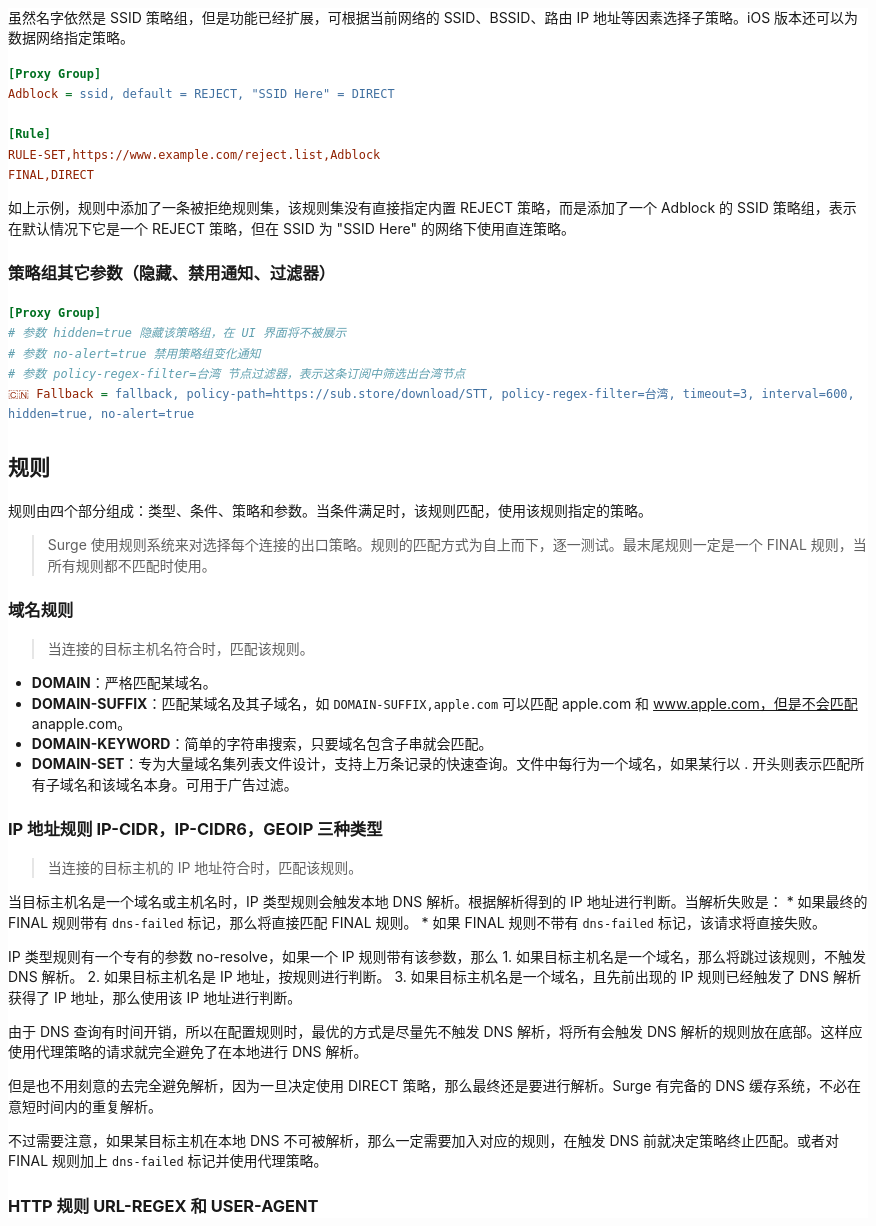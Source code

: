 虽然名字依然是 SSID 策略组，但是功能已经扩展，可根据当前网络的 SSID、BSSID、路由 IP 地址等因素选择子策略。iOS 版本还可以为数据网络指定策略。

```ini
[Proxy Group]
Adblock = ssid, default = REJECT, "SSID Here" = DIRECT

[Rule]
RULE-SET,https://www.example.com/reject.list,Adblock
FINAL,DIRECT
```
如上示例，规则中添加了一条被拒绝规则集，该规则集没有直接指定内置 REJECT 策略，而是添加了一个 Adblock 的 SSID 策略组，表示在默认情况下它是一个 REJECT 策略，但在 SSID 为 "SSID Here" 的网络下使用直连策略。

### 策略组其它参数（隐藏、禁用通知、过滤器）

```ini
[Proxy Group]
# 参数 hidden=true 隐藏该策略组，在 UI 界面将不被展示
# 参数 no-alert=true 禁用策略组变化通知
# 参数 policy-regex-filter=台湾 节点过滤器，表示这条订阅中筛选出台湾节点
🇨🇳 Fallback = fallback, policy-path=https://sub.store/download/STT, policy-regex-filter=台湾, timeout=3, interval=600, hidden=true, no-alert=true
```

## 规则
规则由四个部分组成：类型、条件、策略和参数。当条件满足时，该规则匹配，使用该规则指定的策略。
> Surge 使用规则系统来对选择每个连接的出口策略。规则的匹配方式为自上而下，逐一测试。最末尾规则一定是一个 FINAL 规则，当所有规则都不匹配时使用。

### 域名规则

> 当连接的目标主机名符合时，匹配该规则。

* **DOMAIN**：严格匹配某域名。
* **DOMAIN-SUFFIX**：匹配某域名及其子域名，如 `DOMAIN-SUFFIX,apple.com` 可以匹配 apple.com 和 www.apple.com，但是不会匹配 anapple.com。
* **DOMAIN-KEYWORD**：简单的字符串搜索，只要域名包含子串就会匹配。
* **DOMAIN-SET**：专为大量域名集列表文件设计，支持上万条记录的快速查询。文件中每行为一个域名，如果某行以 . 开头则表示匹配所有子域名和该域名本身。可用于广告过滤。

### IP 地址规则 IP-CIDR，IP-CIDR6，GEOIP 三种类型

> 当连接的目标主机的 IP 地址符合时，匹配该规则。

当目标主机名是一个域名或主机名时，IP 类型规则会触发本地 DNS 解析。根据解析得到的 IP 地址进行判断。当解析失败是： * 如果最终的 FINAL 规则带有 `dns-failed` 标记，那么将直接匹配 FINAL 规则。 * 如果 FINAL 规则不带有 `dns-failed` 标记，该请求将直接失败。

IP 类型规则有一个专有的参数 no-resolve，如果一个 IP 规则带有该参数，那么 1. 如果目标主机名是一个域名，那么将跳过该规则，不触发 DNS 解析。 2. 如果目标主机名是 IP 地址，按规则进行判断。 3. 如果目标主机名是一个域名，且先前出现的 IP 规则已经触发了 DNS 解析获得了 IP 地址，那么使用该 IP 地址进行判断。

由于 DNS 查询有时间开销，所以在配置规则时，最优的方式是尽量先不触发 DNS 解析，将所有会触发 DNS 解析的规则放在底部。这样应使用代理策略的请求就完全避免了在本地进行 DNS 解析。

但是也不用刻意的去完全避免解析，因为一旦决定使用 DIRECT 策略，那么最终还是要进行解析。Surge 有完备的 DNS 缓存系统，不必在意短时间内的重复解析。

不过需要注意，如果某目标主机在本地 DNS 不可被解析，那么一定需要加入对应的规则，在触发 DNS 前就决定策略终止匹配。或者对 FINAL 规则加上 `dns-failed` 标记并使用代理策略。

### HTTP 规则 URL-REGEX 和 USER-AGENT
